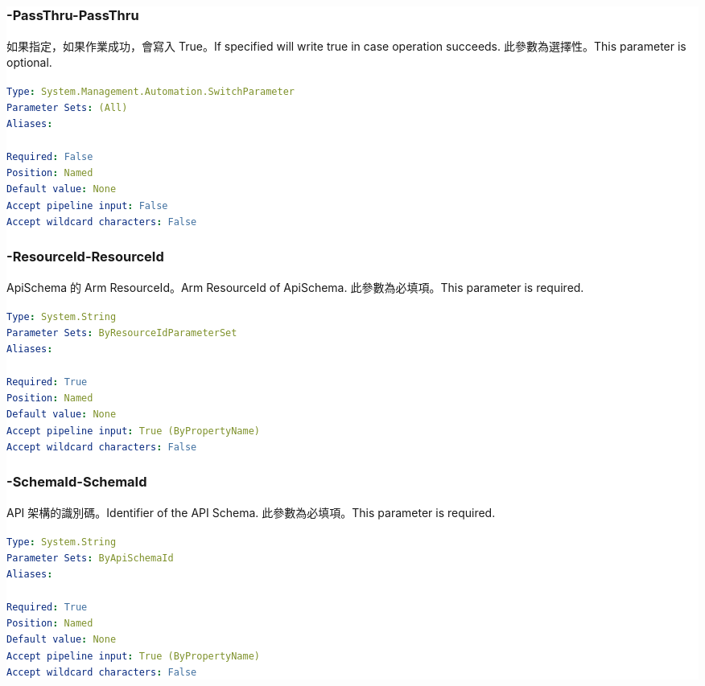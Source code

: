 ### <span data-ttu-id="b2bf9-128">-PassThru</span><span class="sxs-lookup"><span data-stu-id="b2bf9-128">-PassThru</span></span>
<span data-ttu-id="b2bf9-129">如果指定，如果作業成功，會寫入 True。</span><span class="sxs-lookup"><span data-stu-id="b2bf9-129">If specified will write true in case operation succeeds.</span></span>
<span data-ttu-id="b2bf9-130">此參數為選擇性。</span><span class="sxs-lookup"><span data-stu-id="b2bf9-130">This parameter is optional.</span></span>

```yaml
Type: System.Management.Automation.SwitchParameter
Parameter Sets: (All)
Aliases:

Required: False
Position: Named
Default value: None
Accept pipeline input: False
Accept wildcard characters: False
```

### <span data-ttu-id="b2bf9-131">-ResourceId</span><span class="sxs-lookup"><span data-stu-id="b2bf9-131">-ResourceId</span></span>
<span data-ttu-id="b2bf9-132">ApiSchema 的 Arm ResourceId。</span><span class="sxs-lookup"><span data-stu-id="b2bf9-132">Arm ResourceId of ApiSchema.</span></span> <span data-ttu-id="b2bf9-133">此參數為必填項。</span><span class="sxs-lookup"><span data-stu-id="b2bf9-133">This parameter is required.</span></span>

```yaml
Type: System.String
Parameter Sets: ByResourceIdParameterSet
Aliases:

Required: True
Position: Named
Default value: None
Accept pipeline input: True (ByPropertyName)
Accept wildcard characters: False
```

### <span data-ttu-id="b2bf9-134">-SchemaId</span><span class="sxs-lookup"><span data-stu-id="b2bf9-134">-SchemaId</span></span>
<span data-ttu-id="b2bf9-135">API 架構的識別碼。</span><span class="sxs-lookup"><span data-stu-id="b2bf9-135">Identifier of the API Schema.</span></span>
<span data-ttu-id="b2bf9-136">此參數為必填項。</span><span class="sxs-lookup"><span data-stu-id="b2bf9-136">This parameter is required.</span></span>

```yaml
Type: System.String
Parameter Sets: ByApiSchemaId
Aliases:

Required: True
Position: Named
Default value: None
Accept pipeline input: True (ByPropertyName)
Accept wildcard characters: False
```
